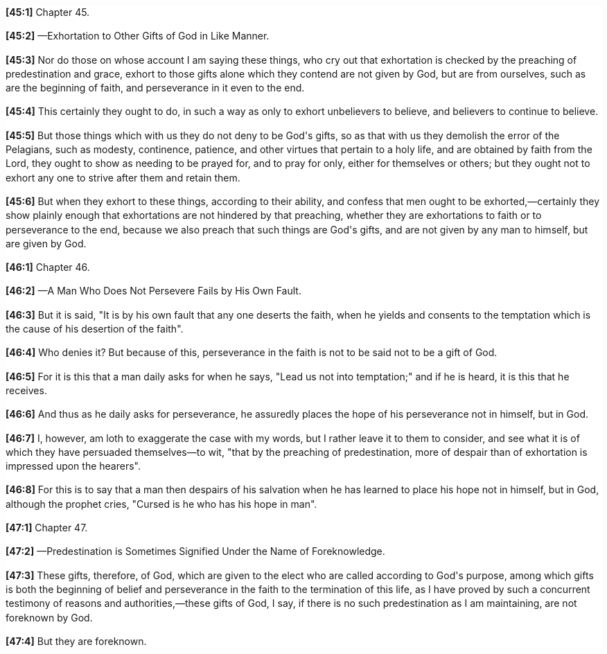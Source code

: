 **[45:1]** Chapter 45.

**[45:2]** —Exhortation to Other Gifts of God in Like Manner.

**[45:3]** Nor do those on whose account I am saying these things, who cry out that exhortation is checked by the preaching of predestination and grace, exhort to those gifts alone which they contend are not given by God, but are from ourselves, such as are the beginning of faith, and perseverance in it even to the end.

**[45:4]** This certainly they ought to do, in such a way as only to exhort unbelievers to believe, and believers to continue to believe.

**[45:5]** But those things which with us they do not deny to be God's gifts, so as that with us they demolish the error of the Pelagians, such as modesty, continence, patience, and other virtues that pertain to a holy life, and are obtained by faith from the Lord, they ought to show as needing to be prayed for, and to pray for only, either for themselves or others; but they ought not to exhort any one to strive after them and retain them.

**[45:6]** But when they exhort to these things, according to their ability, and confess that men ought to be exhorted,—certainly they show plainly enough that exhortations are not hindered by that preaching, whether they are exhortations to faith or to perseverance to the end, because we also preach that such things are God's gifts, and are not given by any man to himself, but are given by God.

**[46:1]** Chapter 46.

**[46:2]** —A Man Who Does Not Persevere Fails by His Own Fault.

**[46:3]** But it is said, "It is by his own fault that any one deserts the faith, when he yields and consents to the temptation which is the cause of his desertion of the faith".

**[46:4]** Who denies it? But because of this, perseverance in the faith is not to be said not to be a gift of God.

**[46:5]** For it is this that a man daily asks for when he says, "Lead us not into temptation;" and if he is heard, it is this that he receives.

**[46:6]** And thus as he daily asks for perseverance, he assuredly places the hope of his perseverance not in himself, but in God.

**[46:7]** I, however, am loth to exaggerate the case with my words, but I rather leave it to them to consider, and see what it is of which they have persuaded themselves—to wit, "that by the preaching of predestination, more of despair than of exhortation is impressed upon the hearers".

**[46:8]** For this is to say that a man then despairs of his salvation when he has learned to place his hope not in himself, but in God, although the prophet cries, "Cursed is he who has his hope in man".

**[47:1]** Chapter 47.

**[47:2]** —Predestination is Sometimes Signified Under the Name of Foreknowledge.

**[47:3]** These gifts, therefore, of God, which are given to the elect who are called according to God's purpose, among which gifts is both the beginning of belief and perseverance in the faith to the termination of this life, as I have proved by such a concurrent testimony of reasons and authorities,—these gifts of God, I say, if there is no such predestination as I am maintaining, are not foreknown by God.

**[47:4]** But they are foreknown.
